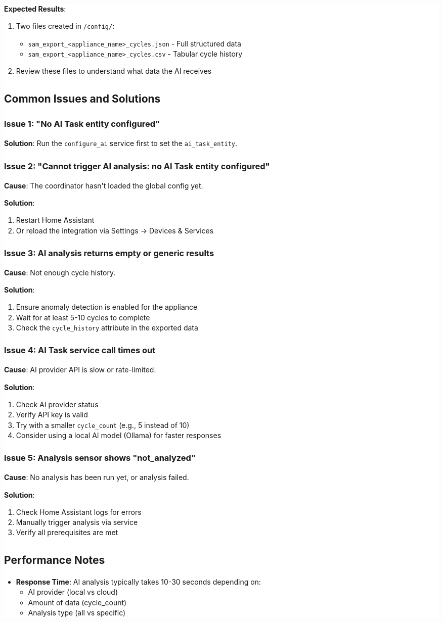 **Expected Results**:

1. Two files created in `/config/`:
   - `sam_export_<appliance_name>_cycles.json` - Full structured data
   - `sam_export_<appliance_name>_cycles.csv` - Tabular cycle history

2. Review these files to understand what data the AI receives

## Common Issues and Solutions

### Issue 1: "No AI Task entity configured"

**Solution**: Run the `configure_ai` service first to set the `ai_task_entity`.

### Issue 2: "Cannot trigger AI analysis: no AI Task entity configured"

**Cause**: The coordinator hasn't loaded the global config yet.

**Solution**:
1. Restart Home Assistant
2. Or reload the integration via Settings → Devices & Services

### Issue 3: AI analysis returns empty or generic results

**Cause**: Not enough cycle history.

**Solution**:
1. Ensure anomaly detection is enabled for the appliance
2. Wait for at least 5-10 cycles to complete
3. Check the `cycle_history` attribute in the exported data

### Issue 4: AI Task service call times out

**Cause**: AI provider API is slow or rate-limited.

**Solution**:
1. Check AI provider status
2. Verify API key is valid
3. Try with a smaller `cycle_count` (e.g., 5 instead of 10)
4. Consider using a local AI model (Ollama) for faster responses

### Issue 5: Analysis sensor shows "not_analyzed"

**Cause**: No analysis has been run yet, or analysis failed.

**Solution**:
1. Check Home Assistant logs for errors
2. Manually trigger analysis via service
3. Verify all prerequisites are met

## Performance Notes

- **Response Time**: AI analysis typically takes 10-30 seconds depending on:
  - AI provider (local vs cloud)
  - Amount of data (cycle_count)
  - Analysis type (all vs specific)
  